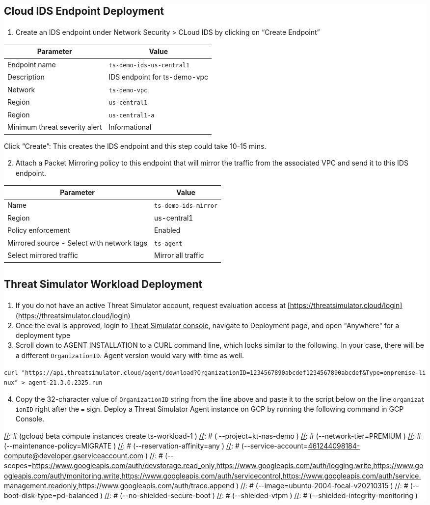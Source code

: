 ## Cloud IDS Endpoint Deployment

1. Create an IDS endpoint under Network Security > CLoud IDS by clicking on “Create Endpoint”

| Parameter 						| Value
| --- 									| ---
| Endpoint name 				| `ts-demo-ids-us-central1`
| Description 					| IDS endpoint for ts-demo-vpc
| Network 							| `ts-demo-vpc`
| Region 								| `us-central1`
| Region 								| `us-central1-a`
| Minimum threat severity alert								| Informational

Click “Create”: This creates the IDS endpoint and this step could take 10-15 mins.

2. Attach a Packet Mirroring policy to this endpoint that will mirror the traffic from the associated VPC and send it to this IDS endpoint.

| Parameter 																										| Value
| ---																														| ---
| Name																													| `ts-demo-ids-mirror`
| Region																												| us-central1
| Policy enforcement																						| Enabled
| Mirrored source - Select with network tags										| `ts-agent`
| Select mirrored traffic																				| Mirror all traffic

## Threat Simulator Workload Deployment

1. If you do not have an active Threat Simulator account, request evaluation access at [https://threatsimulator.cloud/login](https://threatsimulator.cloud/login)
2. Once the eval is approved, login to [Theat Simulator console](https://threatsimulator.cloud/login), navigate to Deployment page, and open "Anywhere" for a deployment type
3. Scroll down to AGENT INSTALLATION to a CURL command line, which looks similar to the following. In your case, there will be a different `OrganizationID`. Agent version would vary with time as well.

```Shell
curl "https://api.threatsimulator.cloud/agent/download?OrganizationID=1234567890abcdef1234567890abcdef&Type=onpremise-linux" > agent-21.3.0.2325.run
```

4. Copy the 32-character value of `OrganizationID` string from the line above and paste it to the script below on the line `organizationID` right after the `=` sign. Deploy a Threat Simulator Agent instance on GCP by running the following command in GCP Console.

[//]: # (TODO consider making the name of the agent to reflect the instance name.)  

[//]: # (gcloud beta compute instances create ts-workload-1 \)
[//]: # (		--project=kt-nas-demo \)
[//]: # (--network-tier=PREMIUM \)
[//]: # (--maintenance-policy=MIGRATE \)
[//]: # (--reservation-affinity=any \)
[//]: # (--service-account=461244098184-compute@developer.gserviceaccount.com \)
[//]: # (--scopes=https://www.googleapis.com/auth/devstorage.read_only,https://www.googleapis.com/auth/logging.write,https://www.googleapis.com/auth/monitoring.write,https://www.googleapis.com/auth/servicecontrol,https://www.googleapis.com/auth/service.management.readonly,https://www.googleapis.com/auth/trace.append \)
[//]: # (--image=ubuntu-2004-focal-v20210315 \)
[//]: # (--boot-disk-type=pd-balanced \)
[//]: # (--no-shielded-secure-boot \)
[//]: # (--shielded-vtpm \)
[//]: # (--shielded-integrity-monitoring \)


[//]: # (This is enough to run a TS assesment and manually observe threats in GCP Cloud IDS console or Log Explorer)
[//]: # (TODO document this)
[//]: # (TODO DNS resolution fix on PAN)
[//]: # (All types below are needed)